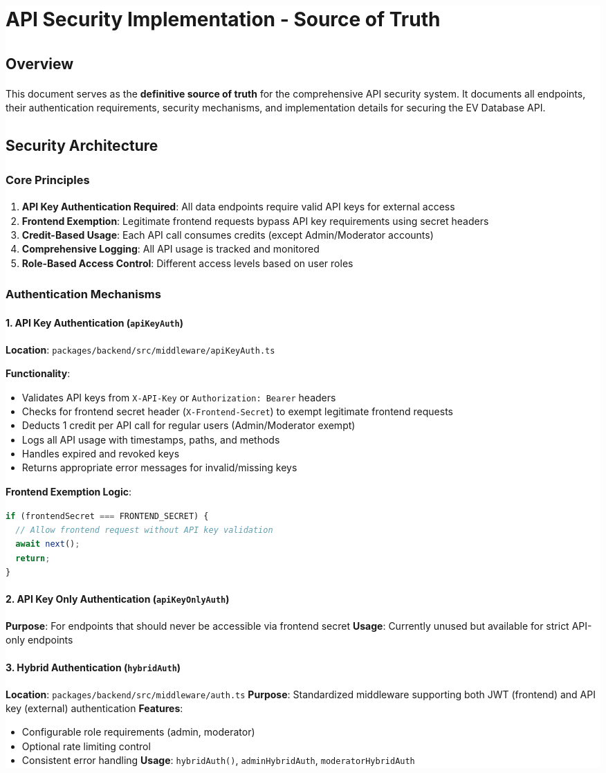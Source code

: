 # API Security Implementation - Source of Truth

## Overview

This document serves as the **definitive source of truth** for the comprehensive API security system. It documents all endpoints, their authentication requirements, security mechanisms, and implementation details for securing the EV Database API.

## Security Architecture

### Core Principles
1. **API Key Authentication Required**: All data endpoints require valid API keys for external access
2. **Frontend Exemption**: Legitimate frontend requests bypass API key requirements using secret headers
3. **Credit-Based Usage**: Each API call consumes credits (except Admin/Moderator accounts)
4. **Comprehensive Logging**: All API usage is tracked and monitored
5. **Role-Based Access Control**: Different access levels based on user roles

### Authentication Mechanisms

#### 1. API Key Authentication (`apiKeyAuth`)
**Location**: `packages/backend/src/middleware/apiKeyAuth.ts`

**Functionality**:
- Validates API keys from `X-API-Key` or `Authorization: Bearer` headers
- Checks for frontend secret header (`X-Frontend-Secret`) to exempt legitimate frontend requests
- Deducts 1 credit per API call for regular users (Admin/Moderator exempt)
- Logs all API usage with timestamps, paths, and methods
- Handles expired and revoked keys
- Returns appropriate error messages for invalid/missing keys

**Frontend Exemption Logic**:
```typescript
if (frontendSecret === FRONTEND_SECRET) {
  // Allow frontend request without API key validation
  await next();
  return;
}
```

#### 2. API Key Only Authentication (`apiKeyOnlyAuth`)
**Purpose**: For endpoints that should never be accessible via frontend secret
**Usage**: Currently unused but available for strict API-only endpoints

#### 3. Hybrid Authentication (`hybridAuth`)
**Location**: `packages/backend/src/middleware/auth.ts`
**Purpose**: Standardized middleware supporting both JWT (frontend) and API key (external) authentication
**Features**:
- Configurable role requirements (admin, moderator)
- Optional rate limiting control
- Consistent error handling
**Usage**: `hybridAuth()`, `adminHybridAuth`, `moderatorHybridAuth`
